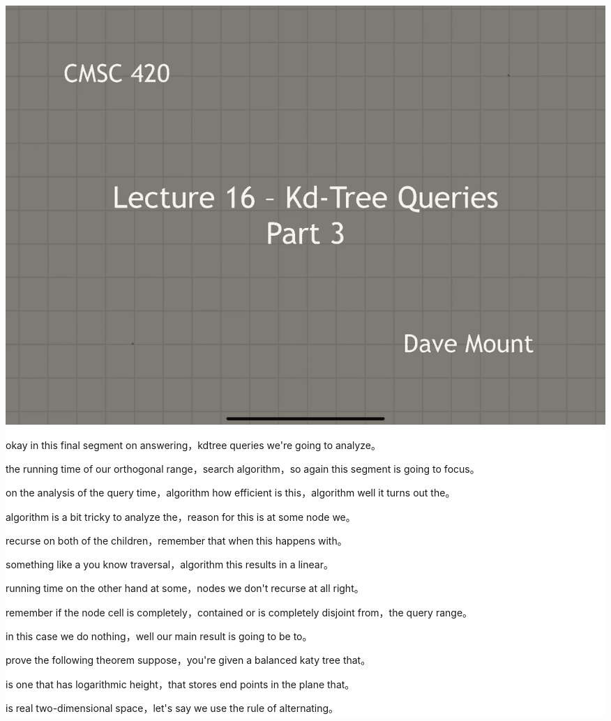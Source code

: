 ![](img/d03a6996b9c2fd4b937d35e9e9f5f5be_1.png)

okay in this final segment on answering，kdtree queries we're going to analyze。

the running time of our orthogonal range，search algorithm，so again this segment is going to focus。

on the analysis of the query time，algorithm how efficient is this，algorithm well it turns out the。

algorithm is a bit tricky to analyze the，reason for this is at some node we。

recurse on both of the children，remember that when this happens with。

something like a you know traversal，algorithm this results in a linear。

running time on the other hand at some，nodes we don't recurse at all right。

remember if the node cell is completely，contained or is completely disjoint from，the query range。

in this case we do nothing，well our main result is going to be to。

prove the following theorem suppose，you're given a balanced katy tree that。

is one that has logarithmic height，that stores end points in the plane that。

is real two-dimensional space，let's say we use the rule of alternating。
